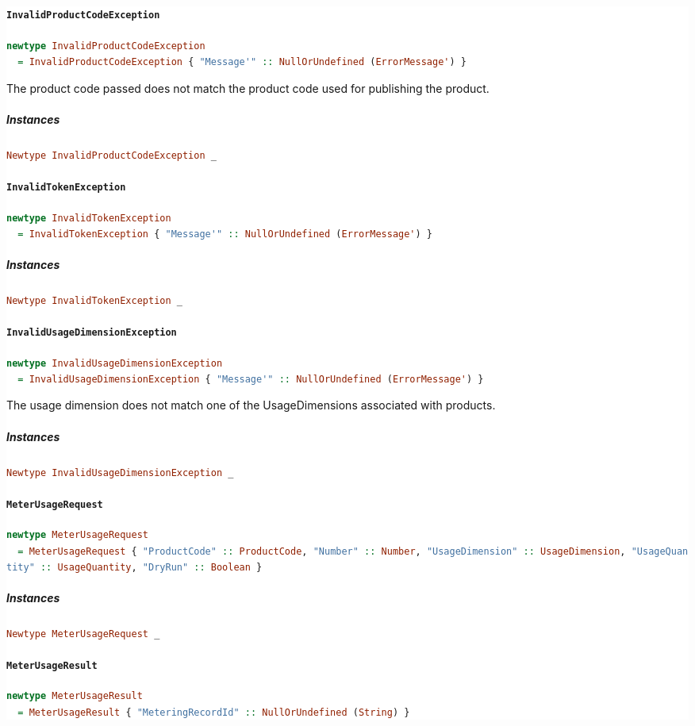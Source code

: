 #### `InvalidProductCodeException`

``` purescript
newtype InvalidProductCodeException
  = InvalidProductCodeException { "Message'" :: NullOrUndefined (ErrorMessage') }
```

<p>The product code passed does not match the product code used for publishing the product.</p>

##### Instances
``` purescript
Newtype InvalidProductCodeException _
```

#### `InvalidTokenException`

``` purescript
newtype InvalidTokenException
  = InvalidTokenException { "Message'" :: NullOrUndefined (ErrorMessage') }
```

##### Instances
``` purescript
Newtype InvalidTokenException _
```

#### `InvalidUsageDimensionException`

``` purescript
newtype InvalidUsageDimensionException
  = InvalidUsageDimensionException { "Message'" :: NullOrUndefined (ErrorMessage') }
```

<p>The usage dimension does not match one of the UsageDimensions associated with products.</p>

##### Instances
``` purescript
Newtype InvalidUsageDimensionException _
```

#### `MeterUsageRequest`

``` purescript
newtype MeterUsageRequest
  = MeterUsageRequest { "ProductCode" :: ProductCode, "Number" :: Number, "UsageDimension" :: UsageDimension, "UsageQuantity" :: UsageQuantity, "DryRun" :: Boolean }
```

##### Instances
``` purescript
Newtype MeterUsageRequest _
```

#### `MeterUsageResult`

``` purescript
newtype MeterUsageResult
  = MeterUsageResult { "MeteringRecordId" :: NullOrUndefined (String) }
```
